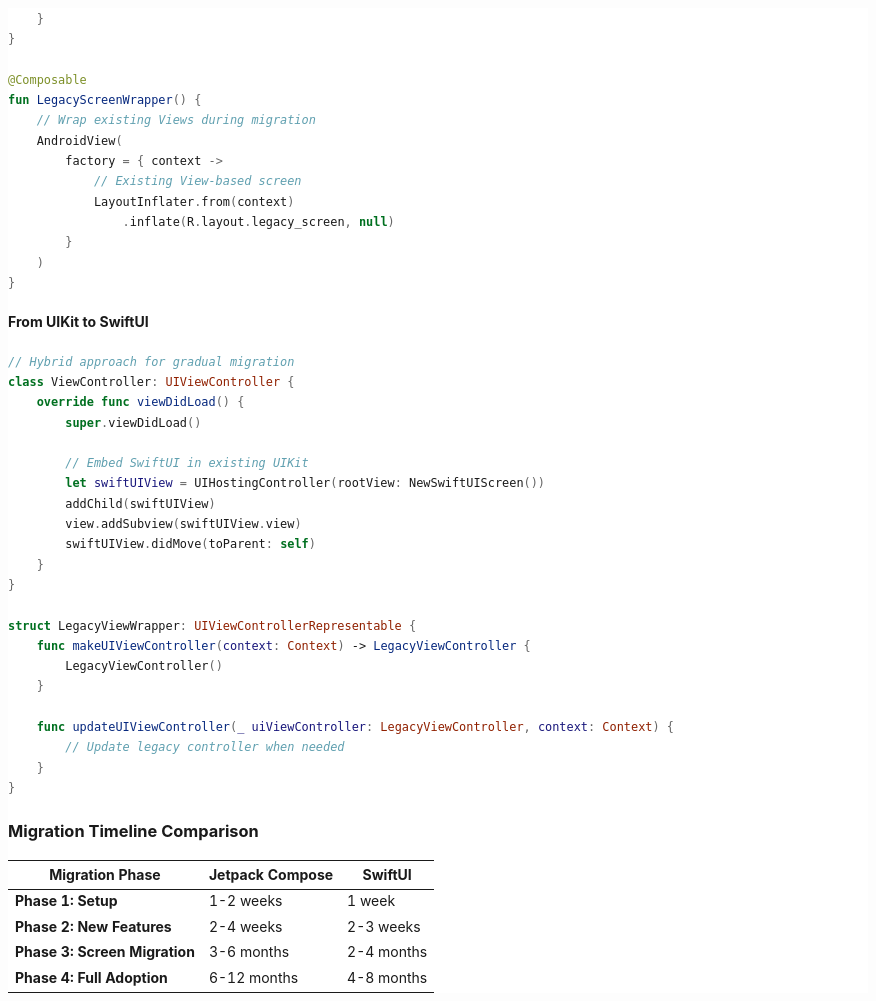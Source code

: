 ```kotlin
    }
}

@Composable
fun LegacyScreenWrapper() {
    // Wrap existing Views during migration
    AndroidView(
        factory = { context ->
            // Existing View-based screen
            LayoutInflater.from(context)
                .inflate(R.layout.legacy_screen, null)
        }
    )
}
```

#### From UIKit to SwiftUI
```swift
// Hybrid approach for gradual migration
class ViewController: UIViewController {
    override func viewDidLoad() {
        super.viewDidLoad()
        
        // Embed SwiftUI in existing UIKit
        let swiftUIView = UIHostingController(rootView: NewSwiftUIScreen())
        addChild(swiftUIView)
        view.addSubview(swiftUIView.view)
        swiftUIView.didMove(toParent: self)
    }
}

struct LegacyViewWrapper: UIViewControllerRepresentable {
    func makeUIViewController(context: Context) -> LegacyViewController {
        LegacyViewController()
    }
    
    func updateUIViewController(_ uiViewController: LegacyViewController, context: Context) {
        // Update legacy controller when needed
    }
}
```

### Migration Timeline Comparison

| Migration Phase | Jetpack Compose | SwiftUI | 
|-----------------|----------------|---------|
| **Phase 1: Setup** | 1-2 weeks | 1 week |
| **Phase 2: New Features** | 2-4 weeks | 2-3 weeks |
| **Phase 3: Screen Migration** | 3-6 months | 2-4 months |
| **Phase 4: Full Adoption** | 6-12 months | 4-8 months |
